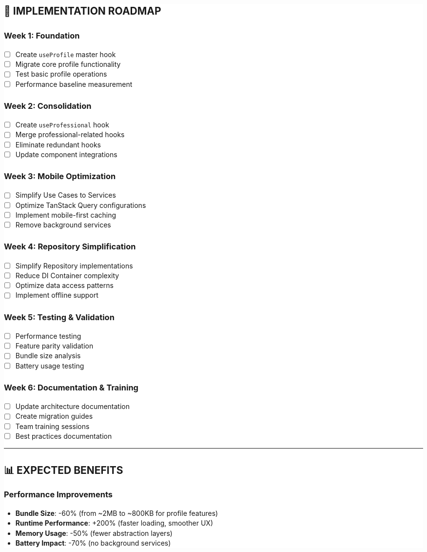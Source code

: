 
## 🚀 IMPLEMENTATION ROADMAP

### Week 1: Foundation
- [ ] Create `useProfile` master hook
- [ ] Migrate core profile functionality
- [ ] Test basic profile operations
- [ ] Performance baseline measurement

### Week 2: Consolidation
- [ ] Create `useProfessional` hook
- [ ] Merge professional-related hooks
- [ ] Eliminate redundant hooks
- [ ] Update component integrations

### Week 3: Mobile Optimization  
- [ ] Simplify Use Cases to Services
- [ ] Optimize TanStack Query configurations
- [ ] Implement mobile-first caching
- [ ] Remove background services

### Week 4: Repository Simplification
- [ ] Simplify Repository implementations
- [ ] Reduce DI Container complexity
- [ ] Optimize data access patterns
- [ ] Implement offline support

### Week 5: Testing & Validation
- [ ] Performance testing
- [ ] Feature parity validation
- [ ] Bundle size analysis
- [ ] Battery usage testing

### Week 6: Documentation & Training
- [ ] Update architecture documentation
- [ ] Create migration guides
- [ ] Team training sessions
- [ ] Best practices documentation

---

## 📊 EXPECTED BENEFITS

### Performance Improvements
- **Bundle Size**: -60% (from ~2MB to ~800KB for profile features)
- **Runtime Performance**: +200% (faster loading, smoother UX)
- **Memory Usage**: -50% (fewer abstraction layers)
- **Battery Impact**: -70% (no background services)
